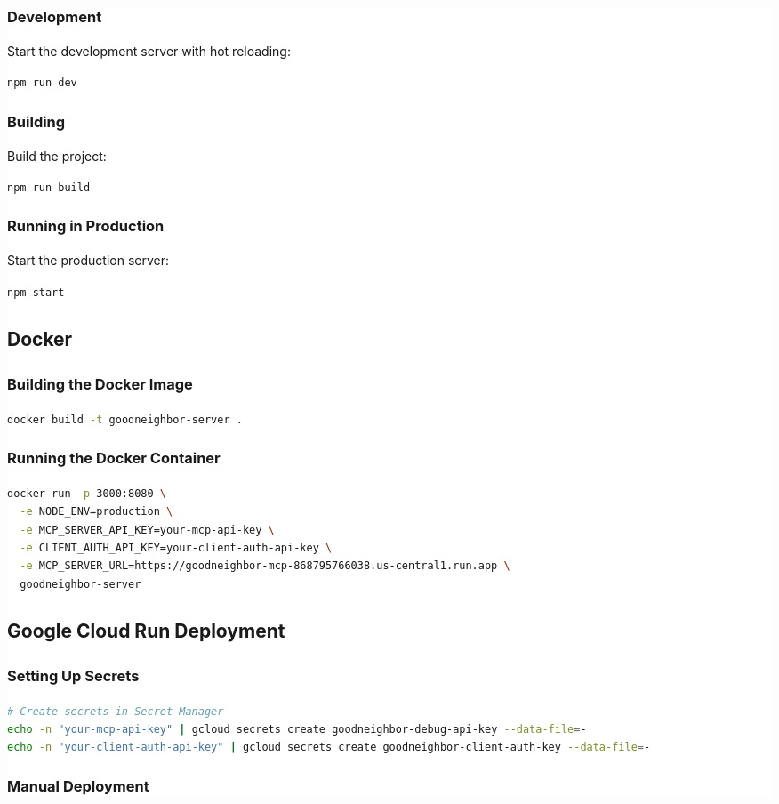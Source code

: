 ### Development

Start the development server with hot reloading:

```bash
npm run dev
```

### Building

Build the project:

```bash
npm run build
```

### Running in Production

Start the production server:

```bash
npm start
```

## Docker

### Building the Docker Image

```bash
docker build -t goodneighbor-server .
```

### Running the Docker Container

```bash
docker run -p 3000:8080 \
  -e NODE_ENV=production \
  -e MCP_SERVER_API_KEY=your-mcp-api-key \
  -e CLIENT_AUTH_API_KEY=your-client-auth-api-key \
  -e MCP_SERVER_URL=https://goodneighbor-mcp-868795766038.us-central1.run.app \
  goodneighbor-server
```

## Google Cloud Run Deployment

### Setting Up Secrets

```bash
# Create secrets in Secret Manager
echo -n "your-mcp-api-key" | gcloud secrets create goodneighbor-debug-api-key --data-file=-
echo -n "your-client-auth-api-key" | gcloud secrets create goodneighbor-client-auth-key --data-file=-
```

### Manual Deployment
